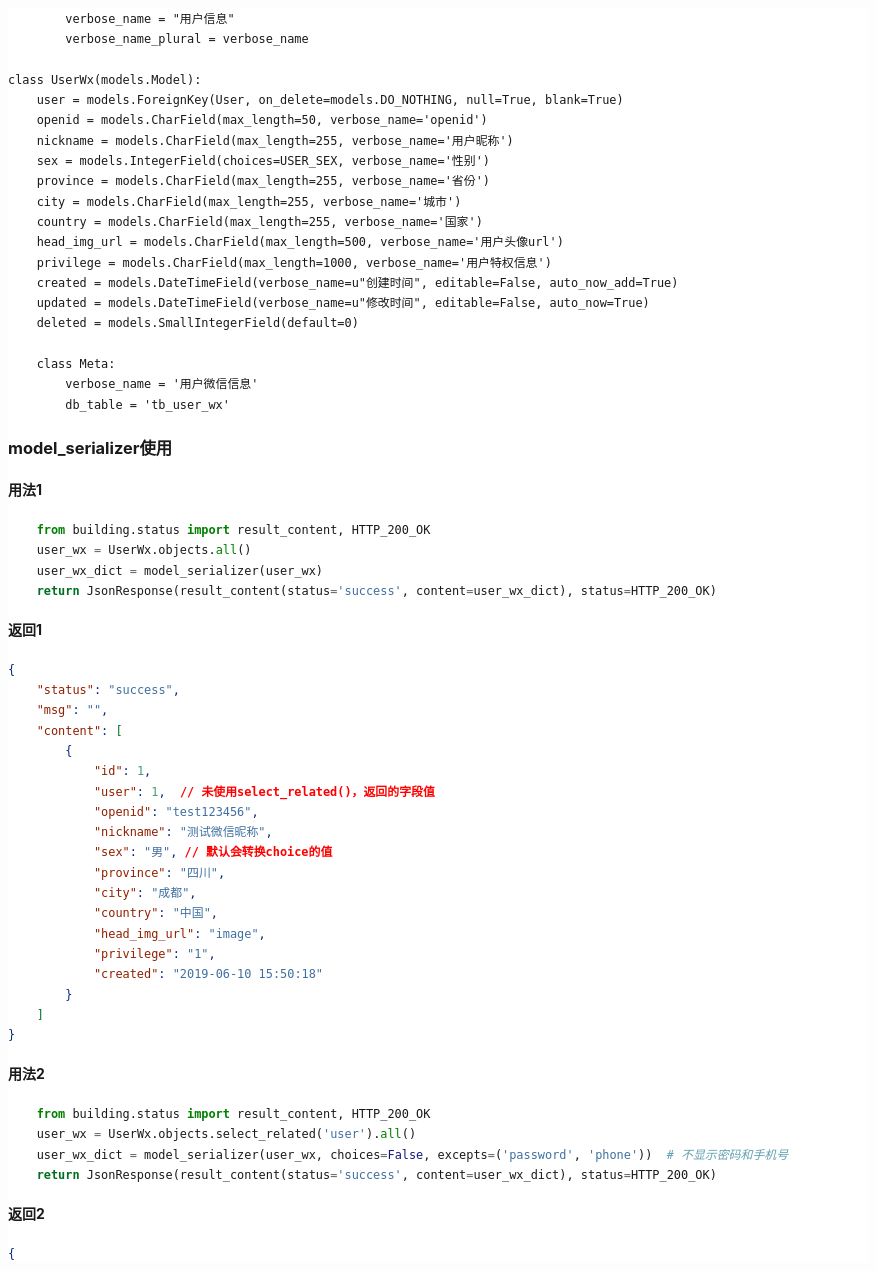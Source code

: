```
        verbose_name = "用户信息"
        verbose_name_plural = verbose_name

class UserWx(models.Model):
    user = models.ForeignKey(User, on_delete=models.DO_NOTHING, null=True, blank=True)
    openid = models.CharField(max_length=50, verbose_name='openid')
    nickname = models.CharField(max_length=255, verbose_name='用户昵称')
    sex = models.IntegerField(choices=USER_SEX, verbose_name='性别')
    province = models.CharField(max_length=255, verbose_name='省份')
    city = models.CharField(max_length=255, verbose_name='城市')
    country = models.CharField(max_length=255, verbose_name='国家')
    head_img_url = models.CharField(max_length=500, verbose_name='用户头像url')
    privilege = models.CharField(max_length=1000, verbose_name='用户特权信息')
    created = models.DateTimeField(verbose_name=u"创建时间", editable=False, auto_now_add=True)
    updated = models.DateTimeField(verbose_name=u"修改时间", editable=False, auto_now=True)
    deleted = models.SmallIntegerField(default=0)

    class Meta:
        verbose_name = '用户微信信息'
        db_table = 'tb_user_wx'
```
### model_serializer使用
#### 用法1
```Python
    from building.status import result_content, HTTP_200_OK
    user_wx = UserWx.objects.all()
    user_wx_dict = model_serializer(user_wx)
    return JsonResponse(result_content(status='success', content=user_wx_dict), status=HTTP_200_OK)
```
#### 返回1
```Json
{
    "status": "success",
    "msg": "",
    "content": [
        {
            "id": 1,
            "user": 1,  // 未使用select_related()，返回的字段值
            "openid": "test123456",
            "nickname": "测试微信昵称",
            "sex": "男", // 默认会转换choice的值
            "province": "四川",
            "city": "成都",
            "country": "中国",
            "head_img_url": "image",
            "privilege": "1",
            "created": "2019-06-10 15:50:18"
        }
    ]
}
```
#### 用法2
```Python
    from building.status import result_content, HTTP_200_OK
    user_wx = UserWx.objects.select_related('user').all()
    user_wx_dict = model_serializer(user_wx, choices=False, excepts=('password', 'phone'))  # 不显示密码和手机号
    return JsonResponse(result_content(status='success', content=user_wx_dict), status=HTTP_200_OK)
```
#### 返回2
```Json
{
```